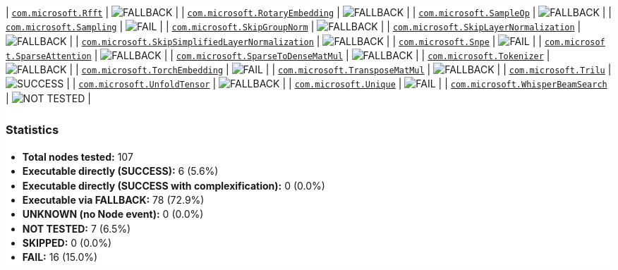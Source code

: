 | [`com.microsoft.Rfft`](https://onnx.ai/onnx/operators/onnx__com.microsoft.Rfft.html) | ![FALLBACK](https://img.shields.io/badge/FALLBACK-FFAA00?style=flat&logoColor=white) |
| [`com.microsoft.RotaryEmbedding`](https://onnx.ai/onnx/operators/onnx__com.microsoft.RotaryEmbedding.html) | ![FALLBACK](https://img.shields.io/badge/FALLBACK-FFAA00?style=flat&logoColor=white) |
| [`com.microsoft.SampleOp`](https://onnx.ai/onnx/operators/onnx__com.microsoft.SampleOp.html) | ![FALLBACK](https://img.shields.io/badge/FALLBACK-FFAA00?style=flat&logoColor=white) |
| [`com.microsoft.Sampling`](https://onnx.ai/onnx/operators/onnx__com.microsoft.Sampling.html) | ![FAIL](https://img.shields.io/badge/FAIL-FF0000?style=flat&logoColor=white) |
| [`com.microsoft.SkipGroupNorm`](https://onnx.ai/onnx/operators/onnx__com.microsoft.SkipGroupNorm.html) | ![FALLBACK](https://img.shields.io/badge/FALLBACK-FFAA00?style=flat&logoColor=white) |
| [`com.microsoft.SkipLayerNormalization`](https://onnx.ai/onnx/operators/onnx__com.microsoft.SkipLayerNormalization.html) | ![FALLBACK](https://img.shields.io/badge/FALLBACK-FFAA00?style=flat&logoColor=white) |
| [`com.microsoft.SkipSimplifiedLayerNormalization`](https://onnx.ai/onnx/operators/onnx__com.microsoft.SkipSimplifiedLayerNormalization.html) | ![FALLBACK](https://img.shields.io/badge/FALLBACK-FFAA00?style=flat&logoColor=white) |
| [`com.microsoft.Snpe`](https://onnx.ai/onnx/operators/onnx__com.microsoft.Snpe.html) | ![FAIL](https://img.shields.io/badge/FAIL-FF0000?style=flat&logoColor=white) |
| [`com.microsoft.SparseAttention`](https://onnx.ai/onnx/operators/onnx__com.microsoft.SparseAttention.html) | ![FALLBACK](https://img.shields.io/badge/FALLBACK-FFAA00?style=flat&logoColor=white) |
| [`com.microsoft.SparseToDenseMatMul`](https://onnx.ai/onnx/operators/onnx__com.microsoft.SparseToDenseMatMul.html) | ![FALLBACK](https://img.shields.io/badge/FALLBACK-FFAA00?style=flat&logoColor=white) |
| [`com.microsoft.Tokenizer`](https://onnx.ai/onnx/operators/onnx__com.microsoft.Tokenizer.html) | ![FALLBACK](https://img.shields.io/badge/FALLBACK-FFAA00?style=flat&logoColor=white) |
| [`com.microsoft.TorchEmbedding`](https://onnx.ai/onnx/operators/onnx__com.microsoft.TorchEmbedding.html) | ![FAIL](https://img.shields.io/badge/FAIL-FF0000?style=flat&logoColor=white) |
| [`com.microsoft.TransposeMatMul`](https://onnx.ai/onnx/operators/onnx__com.microsoft.TransposeMatMul.html) | ![FALLBACK](https://img.shields.io/badge/FALLBACK-FFAA00?style=flat&logoColor=white) |
| [`com.microsoft.Trilu`](https://onnx.ai/onnx/operators/onnx__com.microsoft.Trilu.html) | ![SUCCESS](https://img.shields.io/badge/SUCCESS-00AA44?style=flat&logoColor=white) |
| [`com.microsoft.UnfoldTensor`](https://onnx.ai/onnx/operators/onnx__com.microsoft.UnfoldTensor.html) | ![FALLBACK](https://img.shields.io/badge/FALLBACK-FFAA00?style=flat&logoColor=white) |
| [`com.microsoft.Unique`](https://onnx.ai/onnx/operators/onnx__com.microsoft.Unique.html) | ![FAIL](https://img.shields.io/badge/FAIL-FF0000?style=flat&logoColor=white) |
| [`com.microsoft.WhisperBeamSearch`](https://onnx.ai/onnx/operators/onnx__com.microsoft.WhisperBeamSearch.html) | ![NOT TESTED](https://img.shields.io/badge/NOT%20TESTED-7777CC?style=flat&logoColor=white) |

### Statistics
- **Total nodes tested:** 107
- **Executable directly (SUCCESS):** 6 (5.6%)
- **Executable directly (SUCCESS with complexification):** 0 (0.0%)
- **Executable via FALLBACK:** 78 (72.9%)
- **UNKNOWN (no Node event):** 0 (0.0%)
- **NOT TESTED:** 7 (6.5%)
- **SKIPPED:** 0 (0.0%)
- **FAIL:** 16 (15.0%)
